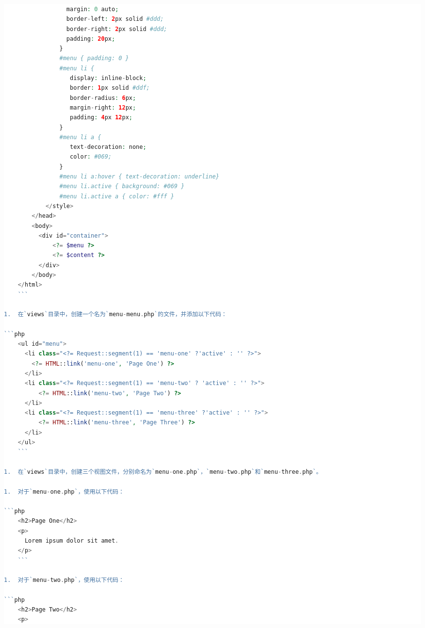 ```php
                  margin: 0 auto; 
                  border-left: 2px solid #ddd;
                  border-right: 2px solid #ddd;
                  padding: 20px;
                }
                #menu { padding: 0 }
                #menu li {
                   display: inline-block;
                   border: 1px solid #ddf;
                   border-radius: 6px;
                   margin-right: 12px;
                   padding: 4px 12px;
                }
                #menu li a {
                   text-decoration: none;
                   color: #069;
                }
                #menu li a:hover { text-decoration: underline}
                #menu li.active { background: #069 }
                #menu li.active a { color: #fff }
            </style>
        </head>
        <body>
          <div id="container">
              <?= $menu ?>
              <?= $content ?>
          </div>
        </body>
    </html>
    ```

1.  在`views`目录中，创建一个名为`menu-menu.php`的文件，并添加以下代码：

```php
    <ul id="menu">
      <li class="<?= Request::segment(1) == 'menu-one' ?'active' : '' ?>">
        <?= HTML::link('menu-one', 'Page One') ?>
      </li>
      <li class="<?= Request::segment(1) == 'menu-two' ? 'active' : '' ?>">
          <?= HTML::link('menu-two', 'Page Two') ?>
      </li>
      <li class="<?= Request::segment(1) == 'menu-three' ?'active' : '' ?>">
          <?= HTML::link('menu-three', 'Page Three') ?>
      </li>
    </ul>
    ```

1.  在`views`目录中，创建三个视图文件，分别命名为`menu-one.php`，`menu-two.php`和`menu-three.php`。

1.  对于`menu-one.php`，使用以下代码：

```php
    <h2>Page One</h2>
    <p>
      Lorem ipsum dolor sit amet.
    </p>
    ```

1.  对于`menu-two.php`，使用以下代码：

```php
    <h2>Page Two</h2>
    <p>
```